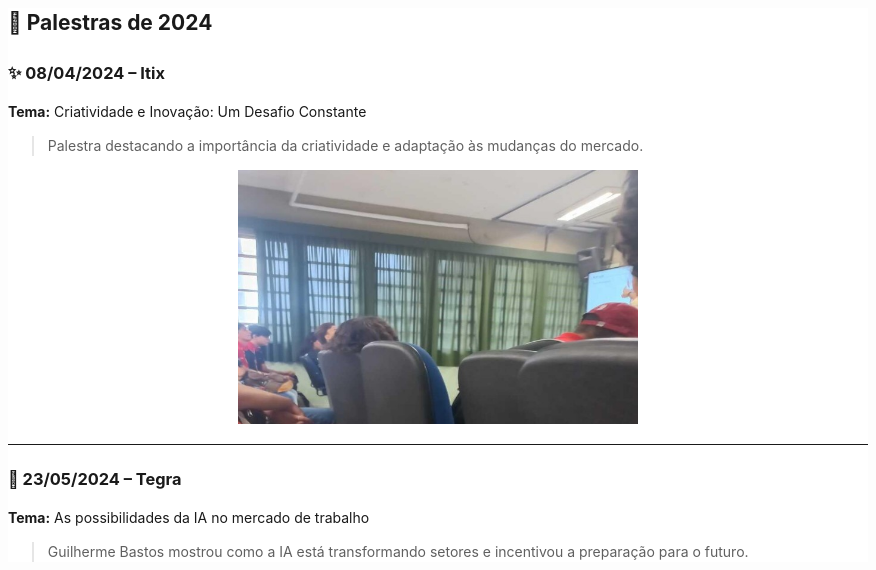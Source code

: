 ## 📆 Palestras de 2024

### ✨ 08/04/2024 – Itix  
**Tema:** Criatividade e Inovação: Um Desafio Constante  
> Palestra destacando a importância da criatividade e adaptação às mudanças do mercado.

<p align="center">
  <img src="./fotosP/2024p/08-04-2024.jpg" alt="palestra 08/04/2025" width="400"/>
</p>

---

### 🤖 23/05/2024 – Tegra  
**Tema:** As possibilidades da IA no mercado de trabalho  
> Guilherme Bastos mostrou como a IA está transformando setores e incentivou a preparação para o futuro.

<p align="center">